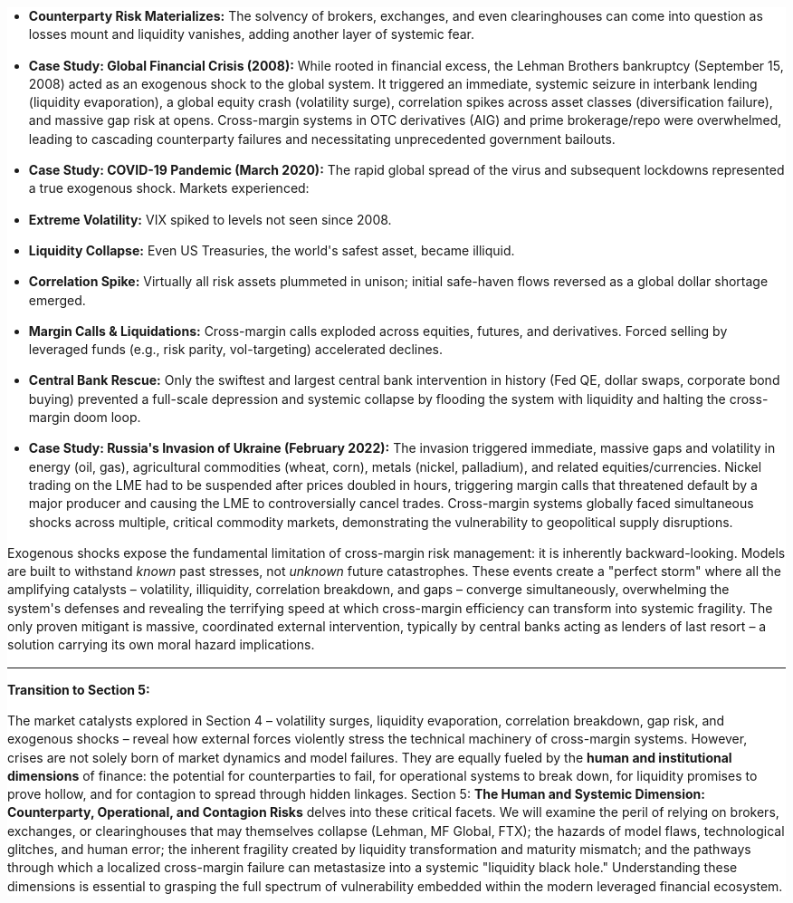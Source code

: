 *   **Counterparty Risk Materializes:** The solvency of brokers, exchanges, and even clearinghouses can come into question as losses mount and liquidity vanishes, adding another layer of systemic fear.

*   **Case Study: Global Financial Crisis (2008):** While rooted in financial excess, the Lehman Brothers bankruptcy (September 15, 2008) acted as an exogenous shock to the global system. It triggered an immediate, systemic seizure in interbank lending (liquidity evaporation), a global equity crash (volatility surge), correlation spikes across asset classes (diversification failure), and massive gap risk at opens. Cross-margin systems in OTC derivatives (AIG) and prime brokerage/repo were overwhelmed, leading to cascading counterparty failures and necessitating unprecedented government bailouts.

*   **Case Study: COVID-19 Pandemic (March 2020):** The rapid global spread of the virus and subsequent lockdowns represented a true exogenous shock. Markets experienced:

*   **Extreme Volatility:** VIX spiked to levels not seen since 2008.

*   **Liquidity Collapse:** Even US Treasuries, the world's safest asset, became illiquid.

*   **Correlation Spike:** Virtually all risk assets plummeted in unison; initial safe-haven flows reversed as a global dollar shortage emerged.

*   **Margin Calls & Liquidations:** Cross-margin calls exploded across equities, futures, and derivatives. Forced selling by leveraged funds (e.g., risk parity, vol-targeting) accelerated declines.

*   **Central Bank Rescue:** Only the swiftest and largest central bank intervention in history (Fed QE, dollar swaps, corporate bond buying) prevented a full-scale depression and systemic collapse by flooding the system with liquidity and halting the cross-margin doom loop.

*   **Case Study: Russia's Invasion of Ukraine (February 2022):** The invasion triggered immediate, massive gaps and volatility in energy (oil, gas), agricultural commodities (wheat, corn), metals (nickel, palladium), and related equities/currencies. Nickel trading on the LME had to be suspended after prices doubled in hours, triggering margin calls that threatened default by a major producer and causing the LME to controversially cancel trades. Cross-margin systems globally faced simultaneous shocks across multiple, critical commodity markets, demonstrating the vulnerability to geopolitical supply disruptions.

Exogenous shocks expose the fundamental limitation of cross-margin risk management: it is inherently backward-looking. Models are built to withstand *known* past stresses, not *unknown* future catastrophes. These events create a "perfect storm" where all the amplifying catalysts – volatility, illiquidity, correlation breakdown, and gaps – converge simultaneously, overwhelming the system's defenses and revealing the terrifying speed at which cross-margin efficiency can transform into systemic fragility. The only proven mitigant is massive, coordinated external intervention, typically by central banks acting as lenders of last resort – a solution carrying its own moral hazard implications.

---

**Transition to Section 5:**

The market catalysts explored in Section 4 – volatility surges, liquidity evaporation, correlation breakdown, gap risk, and exogenous shocks – reveal how external forces violently stress the technical machinery of cross-margin systems. However, crises are not solely born of market dynamics and model failures. They are equally fueled by the **human and institutional dimensions** of finance: the potential for counterparties to fail, for operational systems to break down, for liquidity promises to prove hollow, and for contagion to spread through hidden linkages. Section 5: **The Human and Systemic Dimension: Counterparty, Operational, and Contagion Risks** delves into these critical facets. We will examine the peril of relying on brokers, exchanges, or clearinghouses that may themselves collapse (Lehman, MF Global, FTX); the hazards of model flaws, technological glitches, and human error; the inherent fragility created by liquidity transformation and maturity mismatch; and the pathways through which a localized cross-margin failure can metastasize into a systemic "liquidity black hole." Understanding these dimensions is essential to grasping the full spectrum of vulnerability embedded within the modern leveraged financial ecosystem.
